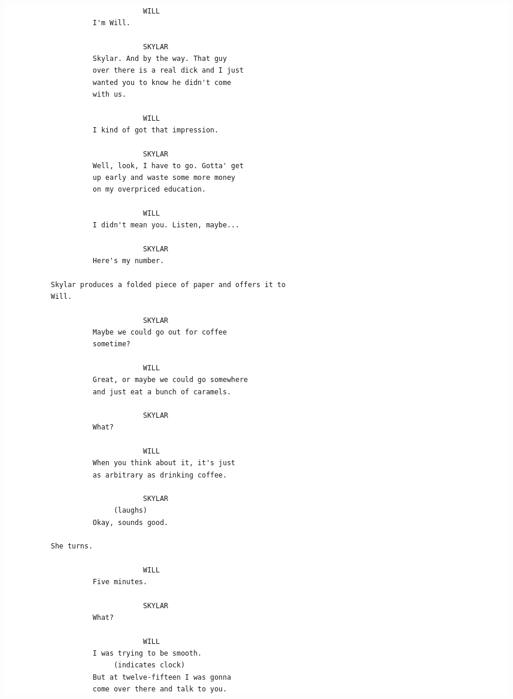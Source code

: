                                      WILL
                         I'm Will.

                                     SKYLAR
                         Skylar. And by the way. That guy 
                         over there is a real dick and I just 
                         wanted you to know he didn't come 
                         with us.

                                     WILL
                         I kind of got that impression.

                                     SKYLAR
                         Well, look, I have to go. Gotta' get 
                         up early and waste some more money 
                         on my overpriced education.

                                     WILL
                         I didn't mean you. Listen, maybe...

                                     SKYLAR
                         Here's my number.

               Skylar produces a folded piece of paper and offers it to 
               Will.

                                     SKYLAR
                         Maybe we could go out for coffee 
                         sometime?

                                     WILL
                         Great, or maybe we could go somewhere 
                         and just eat a bunch of caramels.

                                     SKYLAR
                         What?

                                     WILL
                         When you think about it, it's just 
                         as arbitrary as drinking coffee.

                                     SKYLAR
                              (laughs)
                         Okay, sounds good.

               She turns.

                                     WILL
                         Five minutes.

                                     SKYLAR
                         What?

                                     WILL
                         I was trying to be smooth.
                              (indicates clock)
                         But at twelve-fifteen I was gonna 
                         come over there and talk to you.
